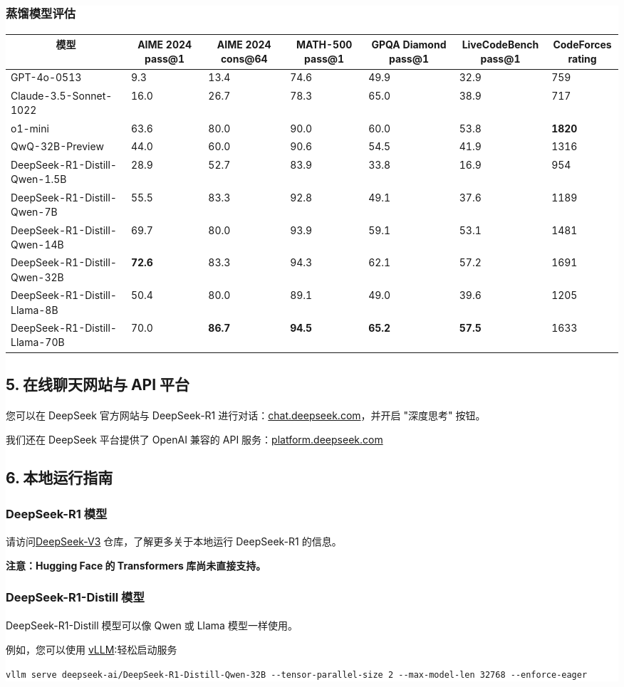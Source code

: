 </div>


### 蒸馏模型评估


<div align="center">

| 模型                                    | AIME 2024 pass@1 | AIME 2024 cons@64 | MATH-500 pass@1 | GPQA Diamond pass@1 | LiveCodeBench pass@1 | CodeForces rating |
|------------------------------------------|------------------|-------------------|-----------------|----------------------|----------------------|-------------------|
| GPT-4o-0513                          | 9.3              | 13.4              | 74.6            | 49.9                 | 32.9                 | 759               |
| Claude-3.5-Sonnet-1022             | 16.0             | 26.7                 | 78.3            | 65.0                 | 38.9                 | 717               |
| o1-mini                              | 63.6             | 80.0              | 90.0            | 60.0                 | 53.8                 | **1820**          |
| QwQ-32B-Preview                              | 44.0             | 60.0                 | 90.6            | 54.5               | 41.9                 | 1316              |
| DeepSeek-R1-Distill-Qwen-1.5B       | 28.9             | 52.7              | 83.9            | 33.8                 | 16.9                 | 954               |
| DeepSeek-R1-Distill-Qwen-7B          | 55.5             | 83.3              | 92.8            | 49.1                 | 37.6                 | 1189              |
| DeepSeek-R1-Distill-Qwen-14B         | 69.7             | 80.0              | 93.9            | 59.1                 | 53.1                 | 1481              |
| DeepSeek-R1-Distill-Qwen-32B        | **72.6**         | 83.3              | 94.3            | 62.1                 | 57.2                 | 1691              |
| DeepSeek-R1-Distill-Llama-8B         | 50.4             | 80.0              | 89.1            | 49.0                 | 39.6                 | 1205              |
| DeepSeek-R1-Distill-Llama-70B        | 70.0             | **86.7**          | **94.5**        | **65.2**             | **57.5**             | 1633              |

</div>


## 5. 在线聊天网站与 API 平台
您可以在 DeepSeek 官方网站与 DeepSeek-R1 进行对话：[chat.deepseek.com](https://chat.deepseek.com)，并开启 "深度思考" 按钮。

我们还在 DeepSeek 平台提供了 OpenAI 兼容的 API 服务：[platform.deepseek.com](https://platform.deepseek.com/)

## 6. 本地运行指南

### DeepSeek-R1 模型

请访问[DeepSeek-V3](https://github.com/deepseek-ai/DeepSeek-V3) 仓库，了解更多关于本地运行 DeepSeek-R1 的信息。

**注意：Hugging Face 的 Transformers 库尚未直接支持。**

### DeepSeek-R1-Distill 模型

DeepSeek-R1-Distill 模型可以像 Qwen 或 Llama 模型一样使用。

例如，您可以使用 [vLLM](https://github.com/vllm-project/vllm):轻松启动服务

```shell
vllm serve deepseek-ai/DeepSeek-R1-Distill-Qwen-32B --tensor-parallel-size 2 --max-model-len 32768 --enforce-eager
```
